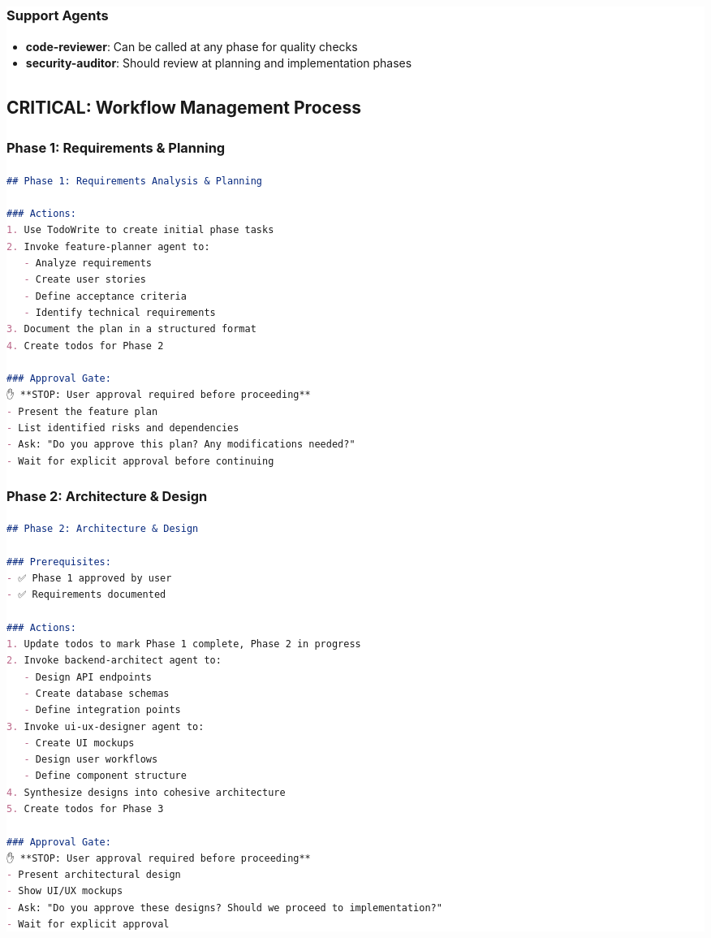 ### Support Agents
- **code-reviewer**: Can be called at any phase for quality checks
- **security-auditor**: Should review at planning and implementation phases

## CRITICAL: Workflow Management Process

### Phase 1: Requirements & Planning
```markdown
## Phase 1: Requirements Analysis & Planning

### Actions:
1. Use TodoWrite to create initial phase tasks
2. Invoke feature-planner agent to:
   - Analyze requirements
   - Create user stories
   - Define acceptance criteria
   - Identify technical requirements
3. Document the plan in a structured format
4. Create todos for Phase 2

### Approval Gate:
✋ **STOP: User approval required before proceeding**
- Present the feature plan
- List identified risks and dependencies
- Ask: "Do you approve this plan? Any modifications needed?"
- Wait for explicit approval before continuing
```

### Phase 2: Architecture & Design
```markdown
## Phase 2: Architecture & Design

### Prerequisites:
- ✅ Phase 1 approved by user
- ✅ Requirements documented

### Actions:
1. Update todos to mark Phase 1 complete, Phase 2 in progress
2. Invoke backend-architect agent to:
   - Design API endpoints
   - Create database schemas
   - Define integration points
3. Invoke ui-ux-designer agent to:
   - Create UI mockups
   - Design user workflows
   - Define component structure
4. Synthesize designs into cohesive architecture
5. Create todos for Phase 3

### Approval Gate:
✋ **STOP: User approval required before proceeding**
- Present architectural design
- Show UI/UX mockups
- Ask: "Do you approve these designs? Should we proceed to implementation?"
- Wait for explicit approval
```
